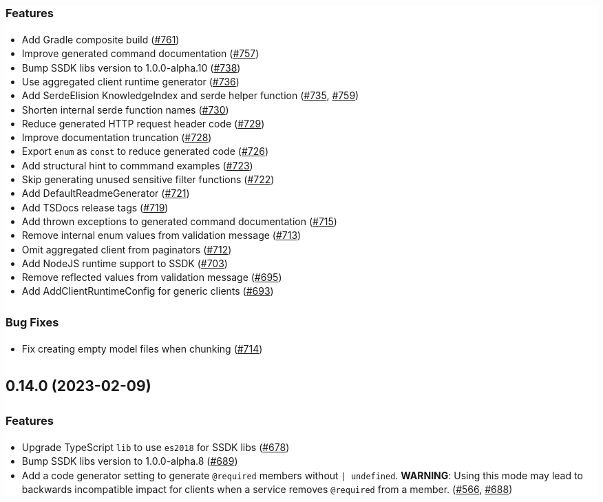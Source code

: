 ### Features

* Add Gradle composite build ([#761](https://github.com/awslabs/smithy-typescript/pull/761))
* Improve generated command documentation ([#757](https://github.com/awslabs/smithy-typescript/pull/757))
* Bump SSDK libs version to 1.0.0-alpha.10 ([#738](https://github.com/awslabs/smithy-typescript/pull/738))
* Use aggregated client runtime generator ([#736](https://github.com/awslabs/smithy-typescript/pull/736))
* Add SerdeElision KnowledgeIndex and serde helper function ([#735](https://github.com/awslabs/smithy-typescript/pull/735), [#759](https://github.com/awslabs/smithy-typescript/pull/759))
* Shorten internal serde function names ([#730](https://github.com/awslabs/smithy-typescript/pull/730))
* Reduce generated HTTP request header code ([#729](https://github.com/awslabs/smithy-typescript/pull/729))
* Improve documentation truncation ([#728](https://github.com/awslabs/smithy-typescript/pull/728))
* Export `enum` as `const` to reduce generated code ([#726](https://github.com/awslabs/smithy-typescript/pull/726))
* Add structural hint to commmand examples ([#723](https://github.com/awslabs/smithy-typescript/pull/723))
* Skip generating unused sensitive filter functions ([#722](https://github.com/awslabs/smithy-typescript/pull/722))
* Add DefaultReadmeGenerator ([#721](https://github.com/awslabs/smithy-typescript/pull/721))
* Add TSDocs release tags ([#719](https://github.com/awslabs/smithy-typescript/pull/719))
* Add thrown exceptions to generated command documentation ([#715](https://github.com/awslabs/smithy-typescript/pull/715))
* Remove internal enum values from validation message ([#713](https://github.com/awslabs/smithy-typescript/pull/713))
* Omit aggregated client from paginators ([#712](https://github.com/awslabs/smithy-typescript/pull/712))
* Add NodeJS runtime support to SSDK ([#703](https://github.com/awslabs/smithy-typescript/pull/703))
* Remove reflected values from validation message ([#695](https://github.com/awslabs/smithy-typescript/pull/695))
* Add AddClientRuntimeConfig for generic clients ([#693](https://github.com/awslabs/smithy-typescript/pull/693))

### Bug Fixes

* Fix creating empty model files when chunking ([#714](https://github.com/awslabs/smithy-typescript/pull/714))

## 0.14.0 (2023-02-09)

### Features

* Upgrade TypeScript `lib` to use `es2018` for SSDK libs ([#678](https://github.com/awslabs/smithy-typescript/pull/678))
* Bump SSDK libs version to 1.0.0-alpha.8 ([#689](https://github.com/awslabs/smithy-typescript/pull/689))
* Add a code generator setting to generate `@required` members without `| undefined`. **WARNING**: Using this mode may lead to backwards incompatible impact for clients when a service removes `@required` from a member. ([#566](https://github.com/awslabs/smithy-typescript/pull/566), [#688](https://github.com/awslabs/smithy-typescript/pull/688))
